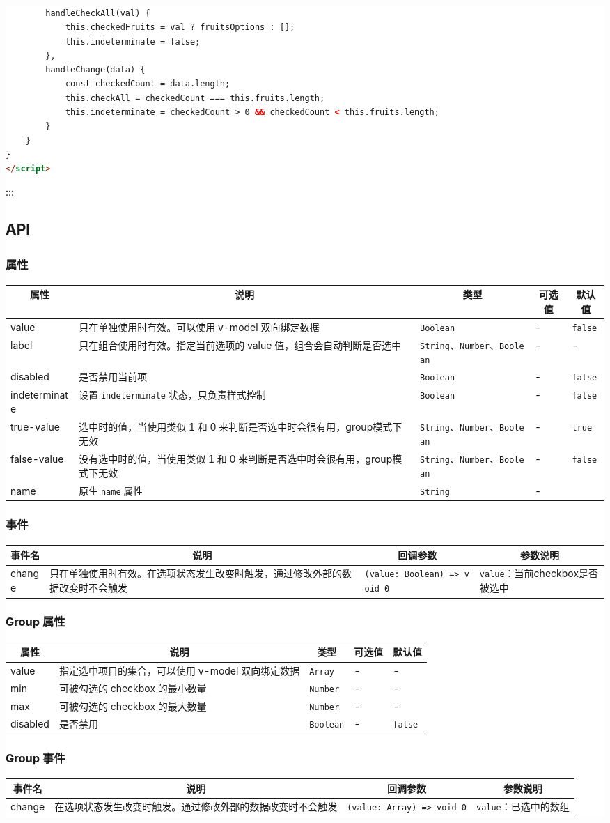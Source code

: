 ```html
		handleCheckAll(val) {
			this.checkedFruits = val ? fruitsOptions : [];
			this.indeterminate = false;
		},
		handleChange(data) {
			const checkedCount = data.length;
			this.checkAll = checkedCount === this.fruits.length;
        	this.indeterminate = checkedCount > 0 && checkedCount < this.fruits.length;
		}
	}
}
</script>
```
:::

## API

### 属性
属性 | 说明 | 类型 | 可选值 | 默认值
---|---|---|---|---
value | 只在单独使用时有效。可以使用 v-model 双向绑定数据 | `Boolean` | - | `false`
label | 只在组合使用时有效。指定当前选项的 value 值，组合会自动判断是否选中 | `String`、`Number`、`Boolean` | - | -
disabled | 是否禁用当前项 | `Boolean` | - | `false`
indeterminate | 设置 `indeterminate` 状态，只负责样式控制 | `Boolean` | - | `false`
true-value | 选中时的值，当使用类似 1 和 0 来判断是否选中时会很有用，group模式下无效 | `String`、`Number`、`Boolean` | - | `true`
false-value | 没有选中时的值，当使用类似 1 和 0 来判断是否选中时会很有用，group模式下无效 | `String`、`Number`、`Boolean` | - | `false`
name | 原生 `name` 属性 | `String` | -

### 事件
事件名 | 说明 | 回调参数 | 参数说明
---|---|---|---
change | 只在单独使用时有效。在选项状态发生改变时触发，通过修改外部的数据改变时不会触发 | `(value: Boolean) => void 0` | `value`：当前checkbox是否被选中


### Group 属性
属性 | 说明 | 类型 | 可选值 | 默认值
---|---|---|---|---
value | 指定选中项目的集合，可以使用 v-model 双向绑定数据 | `Array` | - | - | []
min | 可被勾选的 checkbox 的最小数量 | `Number` | - | -
max | 可被勾选的 checkbox 的最大数量 | `Number` | - | -
disabled | 是否禁用 | `Boolean` | - | `false`

### Group 事件
事件名 | 说明 | 回调参数 | 参数说明
---|---|---|---
change | 在选项状态发生改变时触发。通过修改外部的数据改变时不会触发 | `(value: Array) => void 0` | `value`：已选中的数组

